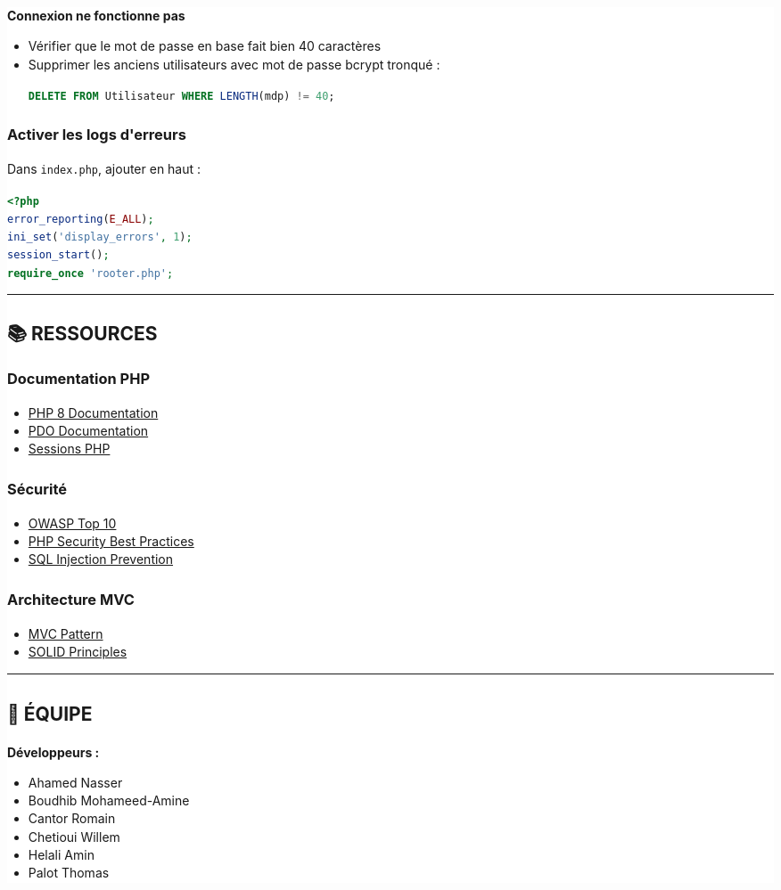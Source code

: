 **Connexion ne fonctionne pas**
- Vérifier que le mot de passe en base fait bien 40 caractères
- Supprimer les anciens utilisateurs avec mot de passe bcrypt tronqué :
  ```sql
  DELETE FROM Utilisateur WHERE LENGTH(mdp) != 40;
  ```

### Activer les logs d'erreurs

Dans `index.php`, ajouter en haut :

```php
<?php
error_reporting(E_ALL);
ini_set('display_errors', 1);
session_start();
require_once 'rooter.php';
```

---

## 📚 RESSOURCES

### Documentation PHP

- [PHP 8 Documentation](https://www.php.net/manual/fr/)
- [PDO Documentation](https://www.php.net/manual/fr/book.pdo.php)
- [Sessions PHP](https://www.php.net/manual/fr/book.session.php)

### Sécurité

- [OWASP Top 10](https://owasp.org/www-project-top-ten/)
- [PHP Security Best Practices](https://www.php.net/manual/fr/security.php)
- [SQL Injection Prevention](https://cheatsheetseries.owasp.org/cheatsheets/SQL_Injection_Prevention_Cheat_Sheet.html)

### Architecture MVC

- [MVC Pattern](https://en.wikipedia.org/wiki/Model%E2%80%93view%E2%80%93controller)
- [SOLID Principles](https://en.wikipedia.org/wiki/SOLID)

---

## 👥 ÉQUIPE

**Développeurs :**
- Ahamed Nasser
- Boudhib Mohameed-Amine
- Cantor Romain
- Chetioui Willem
- Helali Amin
- Palot Thomas

